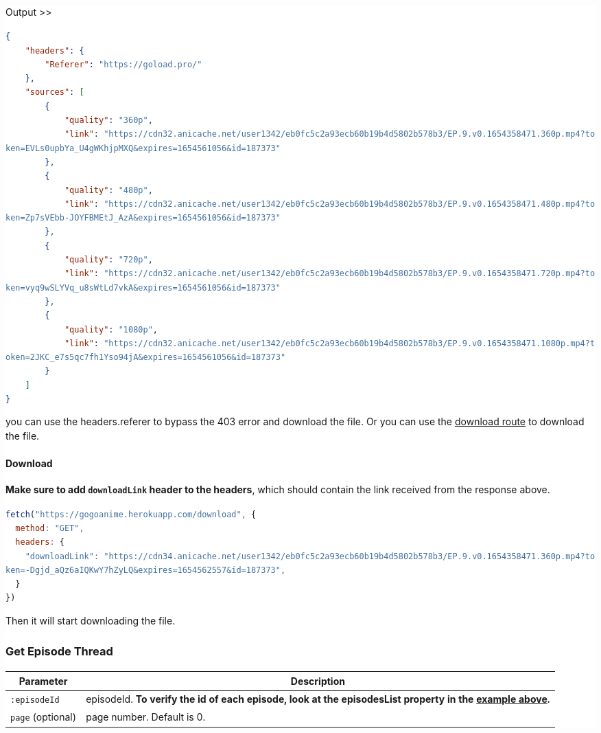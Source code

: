 Output >>

```json
{
    "headers": {
        "Referer": "https://goload.pro/"
    },
    "sources": [
        {
            "quality": "360p",
            "link": "https://cdn32.anicache.net/user1342/eb0fc5c2a93ecb60b19b4d5802b578b3/EP.9.v0.1654358471.360p.mp4?token=EVLs0upbYa_U4gWKhjpMXQ&expires=1654561056&id=187373"
        },
        {
            "quality": "480p",
            "link": "https://cdn32.anicache.net/user1342/eb0fc5c2a93ecb60b19b4d5802b578b3/EP.9.v0.1654358471.480p.mp4?token=Zp7sVEbb-JOYFBMEtJ_AzA&expires=1654561056&id=187373"
        },
        {
            "quality": "720p",
            "link": "https://cdn32.anicache.net/user1342/eb0fc5c2a93ecb60b19b4d5802b578b3/EP.9.v0.1654358471.720p.mp4?token=vyq9wSLYVq_u8sWtLd7vkA&expires=1654561056&id=187373"
        },
        {
            "quality": "1080p",
            "link": "https://cdn32.anicache.net/user1342/eb0fc5c2a93ecb60b19b4d5802b578b3/EP.9.v0.1654358471.1080p.mp4?token=2JKC_e7s5qc7fh1Yso94jA&expires=1654561056&id=187373"
        }
    ]
}
```
you can use the headers.referer to bypass the 403 error and download the file.
Or you can use the [download route](#download) to download the file.

#### Download
**Make sure to add `downloadLink` header to the headers**, which should contain the link received from the response above.

  ```js
  fetch("https://gogoanime.herokuapp.com/download", {
    method: "GET",
    headers: {
      "downloadLink": "https://cdn34.anicache.net/user1342/eb0fc5c2a93ecb60b19b4d5802b578b3/EP.9.v0.1654358471.360p.mp4?token=-Dgjd_aQz6aIQKwY7hZyLQ&expires=1654562557&id=187373",
    }
  })
  ```
Then it will start downloading the file.

### Get Episode Thread
| Parameter         | Description                                                                                                                    |
| ----------------- | ------------------------------------------------------------------------------------------------------------------------------ |
| `:episodeId`      | episodeId. **To verify the id of each episode, look at the episodesList property in the [example above](#get-anime-details).** |
| `page` (optional) | page number. Default is 0.                                                                                                     |
